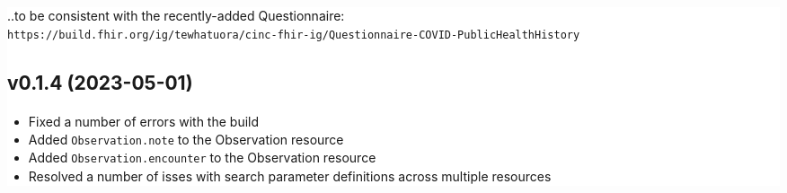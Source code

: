   ..to be consistent with the recently-added Questionnaire:  
  `https://build.fhir.org/ig/tewhatuora/cinc-fhir-ig/Questionnaire-COVID-PublicHealthHistory`

## v0.1.4 (2023-05-01)

- Fixed a number of errors with the build
- Added `Observation.note` to the Observation resource
- Added `Observation.encounter` to the Observation resource
- Resolved a number of isses with search parameter definitions across multiple resources
